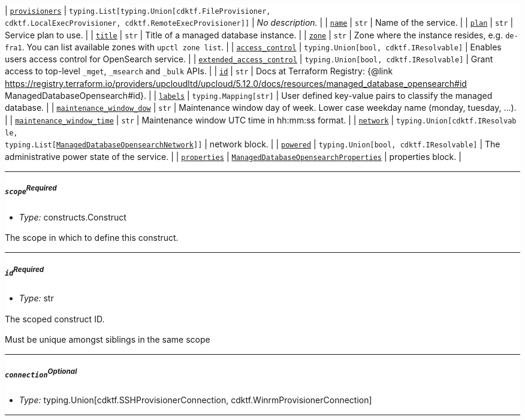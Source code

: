 | <code><a href="#@cdktf/provider-upcloud.managedDatabaseOpensearch.ManagedDatabaseOpensearch.Initializer.parameter.provisioners">provisioners</a></code> | <code>typing.List[typing.Union[cdktf.FileProvisioner, cdktf.LocalExecProvisioner, cdktf.RemoteExecProvisioner]]</code> | *No description.* |
| <code><a href="#@cdktf/provider-upcloud.managedDatabaseOpensearch.ManagedDatabaseOpensearch.Initializer.parameter.name">name</a></code> | <code>str</code> | Name of the service. |
| <code><a href="#@cdktf/provider-upcloud.managedDatabaseOpensearch.ManagedDatabaseOpensearch.Initializer.parameter.plan">plan</a></code> | <code>str</code> | Service plan to use. |
| <code><a href="#@cdktf/provider-upcloud.managedDatabaseOpensearch.ManagedDatabaseOpensearch.Initializer.parameter.title">title</a></code> | <code>str</code> | Title of a managed database instance. |
| <code><a href="#@cdktf/provider-upcloud.managedDatabaseOpensearch.ManagedDatabaseOpensearch.Initializer.parameter.zone">zone</a></code> | <code>str</code> | Zone where the instance resides, e.g. `de-fra1`. You can list available zones with `upctl zone list`. |
| <code><a href="#@cdktf/provider-upcloud.managedDatabaseOpensearch.ManagedDatabaseOpensearch.Initializer.parameter.accessControl">access_control</a></code> | <code>typing.Union[bool, cdktf.IResolvable]</code> | Enables users access control for OpenSearch service. |
| <code><a href="#@cdktf/provider-upcloud.managedDatabaseOpensearch.ManagedDatabaseOpensearch.Initializer.parameter.extendedAccessControl">extended_access_control</a></code> | <code>typing.Union[bool, cdktf.IResolvable]</code> | Grant access to top-level `_mget`, `_msearch` and `_bulk` APIs. |
| <code><a href="#@cdktf/provider-upcloud.managedDatabaseOpensearch.ManagedDatabaseOpensearch.Initializer.parameter.id">id</a></code> | <code>str</code> | Docs at Terraform Registry: {@link https://registry.terraform.io/providers/upcloudltd/upcloud/5.12.0/docs/resources/managed_database_opensearch#id ManagedDatabaseOpensearch#id}. |
| <code><a href="#@cdktf/provider-upcloud.managedDatabaseOpensearch.ManagedDatabaseOpensearch.Initializer.parameter.labels">labels</a></code> | <code>typing.Mapping[str]</code> | User defined key-value pairs to classify the managed database. |
| <code><a href="#@cdktf/provider-upcloud.managedDatabaseOpensearch.ManagedDatabaseOpensearch.Initializer.parameter.maintenanceWindowDow">maintenance_window_dow</a></code> | <code>str</code> | Maintenance window day of week. Lower case weekday name (monday, tuesday, ...). |
| <code><a href="#@cdktf/provider-upcloud.managedDatabaseOpensearch.ManagedDatabaseOpensearch.Initializer.parameter.maintenanceWindowTime">maintenance_window_time</a></code> | <code>str</code> | Maintenance window UTC time in hh:mm:ss format. |
| <code><a href="#@cdktf/provider-upcloud.managedDatabaseOpensearch.ManagedDatabaseOpensearch.Initializer.parameter.network">network</a></code> | <code>typing.Union[cdktf.IResolvable, typing.List[<a href="#@cdktf/provider-upcloud.managedDatabaseOpensearch.ManagedDatabaseOpensearchNetwork">ManagedDatabaseOpensearchNetwork</a>]]</code> | network block. |
| <code><a href="#@cdktf/provider-upcloud.managedDatabaseOpensearch.ManagedDatabaseOpensearch.Initializer.parameter.powered">powered</a></code> | <code>typing.Union[bool, cdktf.IResolvable]</code> | The administrative power state of the service. |
| <code><a href="#@cdktf/provider-upcloud.managedDatabaseOpensearch.ManagedDatabaseOpensearch.Initializer.parameter.properties">properties</a></code> | <code><a href="#@cdktf/provider-upcloud.managedDatabaseOpensearch.ManagedDatabaseOpensearchProperties">ManagedDatabaseOpensearchProperties</a></code> | properties block. |

---

##### `scope`<sup>Required</sup> <a name="scope" id="@cdktf/provider-upcloud.managedDatabaseOpensearch.ManagedDatabaseOpensearch.Initializer.parameter.scope"></a>

- *Type:* constructs.Construct

The scope in which to define this construct.

---

##### `id`<sup>Required</sup> <a name="id" id="@cdktf/provider-upcloud.managedDatabaseOpensearch.ManagedDatabaseOpensearch.Initializer.parameter.id"></a>

- *Type:* str

The scoped construct ID.

Must be unique amongst siblings in the same scope

---

##### `connection`<sup>Optional</sup> <a name="connection" id="@cdktf/provider-upcloud.managedDatabaseOpensearch.ManagedDatabaseOpensearch.Initializer.parameter.connection"></a>

- *Type:* typing.Union[cdktf.SSHProvisionerConnection, cdktf.WinrmProvisionerConnection]

---
